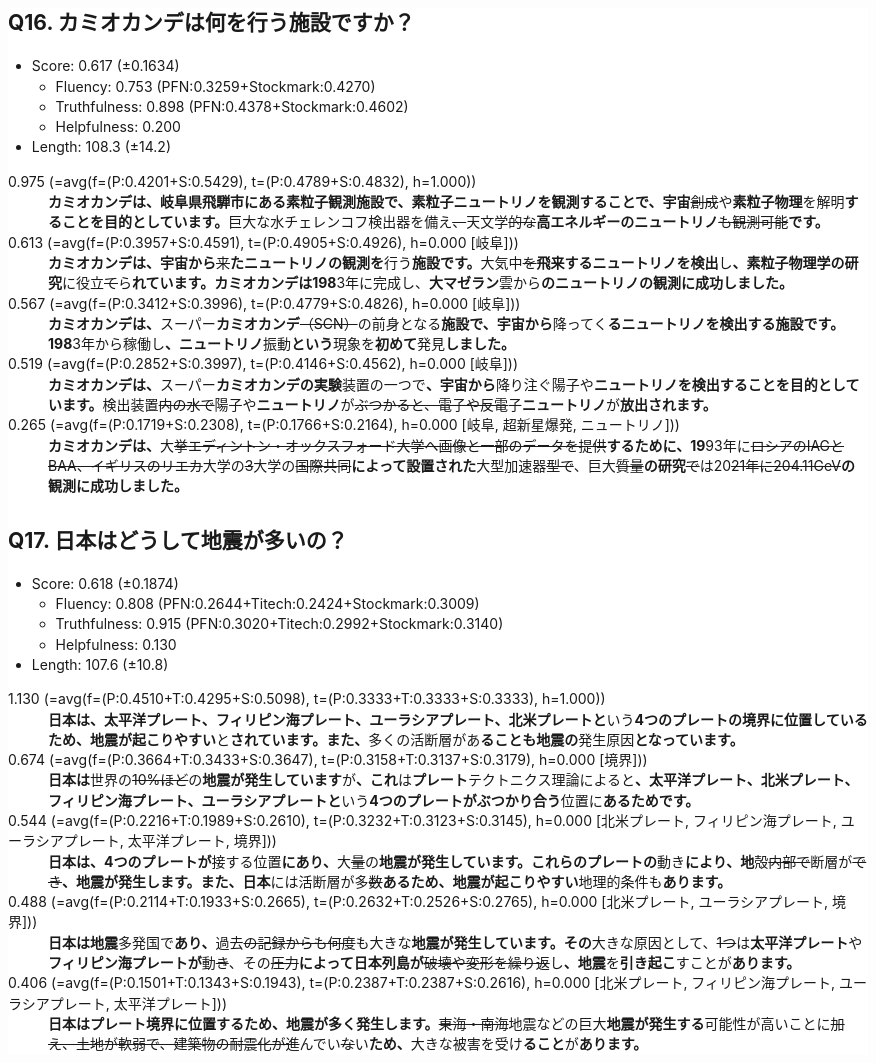 ## <a name="Q16"></a>Q16. カミオカンデは何を行う施設ですか？

- Score: 0.617 (±0.1634)
  - Fluency: 0.753 (PFN:0.3259+Stockmark:0.4270)
  - Truthfulness: 0.898 (PFN:0.4378+Stockmark:0.4602)
  - Helpfulness: 0.200
- Length: 108.3 (±14.2)

<dl>
<dt>0.975 (=avg(f=(P:0.4201+S:0.5429), t=(P:0.4789+S:0.4832), h=1.000))</dt>
<dd><b>カミオカンデは、岐阜県飛騨市にある素粒子観測施設で、素粒子ニュートリノを観測することで、宇宙</b><s>創成</s>や<b>素粒子物理</b>を解明<b>することを目的としています。</b>巨大な水チェレンコフ検出器を備え<s>、</s>天文学<s>的な</s><b>高エネルギーのニュートリノ</b><s>も観測可能</s><b>です。</b></dd>
<dt>0.613 (=avg(f=(P:0.3957+S:0.4591), t=(P:0.4905+S:0.4926), h=0.000 [岐阜]))</dt>
<dd><b>カミオカンデは、宇宙から</b><s>来</s><b>たニュートリノの観測を</b>行う<b>施設です。</b>大気中<s>を</s><b>飛来するニュートリノを検出</b>し<b>、素粒子物理学の研究</b>に役立<s>て</s>ら<b>れています。カミオカンデは198</b>3年に完成し、<b>大マゼラン</b>雲から<b>のニュートリノの観測に成功しました。</b></dd>
<dt>0.567 (=avg(f=(P:0.3412+S:0.3996), t=(P:0.4779+S:0.4826), h=0.000 [岐阜]))</dt>
<dd><b>カミオカンデは、</b>スーパー<b>カミオカンデ</b><s>（SCN）</s>の前身となる<b>施設で、宇宙から</b>降ってく<b>るニュートリノを検出する施設です。198</b>3年から稼働し<b>、ニュートリノ</b>振動<b>という</b>現象を<b>初めて</b>発見<b>しました。</b></dd>
<dt>0.519 (=avg(f=(P:0.2852+S:0.3997), t=(P:0.4146+S:0.4562), h=0.000 [岐阜]))</dt>
<dd><b>カミオカンデは、</b>スーパー<b>カミオカンデの実験</b>装置の一つで<b>、宇宙から</b>降り注ぐ陽子や<b>ニュートリノを検出することを目的としています。</b>検出装置<s>内の水で</s>陽子や<b>ニュートリノ</b>が<s>ぶつかると、電子や反電</s>子<b>ニュートリノ</b>が<b>放出されます。</b></dd>
<dt>0.265 (=avg(f=(P:0.1719+S:0.2308), t=(P:0.1766+S:0.2164), h=0.000 [岐阜, 超新星爆発, ニュートリノ]))</dt>
<dd><b>カミオカンデは、</b>大<s>挙エディントン・オックスフォード大学へ画像と一部のデータを提供</s><b>するために、19</b>93年に<s>ロシアのIAGとBAA、イギリスのリエカ</s>大学の<s>3</s>大学の<s>国際共同</s><b>によって設置された</b>大型加速器<s>型で</s>、巨大<s>質量</s><b>の研究</b><s>で</s>は20<s>21年に204&#46;11GeV</s><b>の観測に成功しました。</b></dd>
</dl>

## <a name="Q17"></a>Q17. 日本はどうして地震が多いの？

- Score: 0.618 (±0.1874)
  - Fluency: 0.808 (PFN:0.2644+Titech:0.2424+Stockmark:0.3009)
  - Truthfulness: 0.915 (PFN:0.3020+Titech:0.2992+Stockmark:0.3140)
  - Helpfulness: 0.130
- Length: 107.6 (±10.8)

<dl>
<dt>1.130 (=avg(f=(P:0.4510+T:0.4295+S:0.5098), t=(P:0.3333+T:0.3333+S:0.3333), h=1.000))</dt>
<dd><b>日本は、太平洋プレート、フィリピン海プレート、ユーラシアプレート、北米プレートと</b>いう<b>4つのプレートの境界に位置しているため、地震が起こりやすい</b>と<b>されています。また、</b>多くの活断層があ<b>ることも地震の</b>発生原因<b>となっています。</b></dd>
<dt>0.674 (=avg(f=(P:0.3664+T:0.3433+S:0.3647), t=(P:0.3158+T:0.3137+S:0.3179), h=0.000 [境界]))</dt>
<dd><b>日本は</b>世界の<s>10%ほど</s>の<b>地震が発生しています</b>が<b>、これ</b>は<b>プレート</b>テクトニクス理論によると<b>、太平洋プレート、北米プレート、フィリピン海プレート、ユーラシアプレートと</b>いう<b>4つのプレートがぶつかり合う</b>位置に<b>あるためです。</b></dd>
<dt>0.544 (=avg(f=(P:0.2216+T:0.1989+S:0.2610), t=(P:0.3232+T:0.3123+S:0.3145), h=0.000 [北米プレート, フィリピン海プレート, ユーラシアプレート, 太平洋プレート, 境界]))</dt>
<dd><b>日本は、4つのプレートが</b>接する位置<b>にあり、</b>大<s>量</s>の<b>地震が発生しています。これらのプレートの</b>動き<b>により、地</b>殻<s>内部で</s>断層が<s>でき</s><b>、地震が発生します。また、日本</b>には活断層が多<s>数</s><b>あるため、地震が起こりやすい</b>地理的条件も<b>あります。</b></dd>
<dt>0.488 (=avg(f=(P:0.2114+T:0.1933+S:0.2665), t=(P:0.2632+T:0.2526+S:0.2765), h=0.000 [北米プレート, ユーラシアプレート, 境界]))</dt>
<dd><b>日本は地震</b>多発国で<b>あり、</b>過去<s>の記録からも何度</s>も大きな<b>地震が発生しています。その</b>大きな原因として、<s>1つ</s>は<b>太平洋プレート</b>や<b>フィリピン海プレートが</b>動<s>き</s>、その<s>圧力</s><b>によって日本列島が</b><s>破壊や変形を繰り返</s>し<b>、地震</b>を<b>引き起こ</b>すことが<b>あります。</b></dd>
<dt>0.406 (=avg(f=(P:0.1501+T:0.1343+S:0.1943), t=(P:0.2387+T:0.2387+S:0.2616), h=0.000 [北米プレート, フィリピン海プレート, ユーラシアプレート, 太平洋プレート]))</dt>
<dd><b>日本はプレート境界に位置するため、地震が多く発生します。</b><s>東海・南海</s>地震などの巨大<b>地震が発生する</b>可能性が高いことに<s>加え、土地が軟弱で、建築物の耐震化が進</s>んでい<s>な</s>い<b>ため、</b>大きな被害を受け<b>ること</b>が<b>あります。</b></dd>
</dl>
